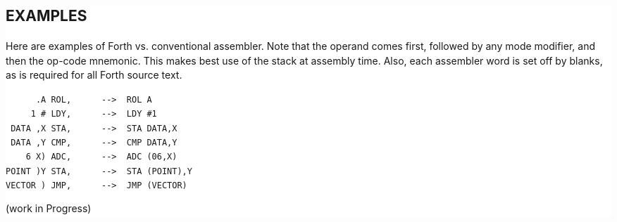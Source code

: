 ## EXAMPLES  
Here are examples of Forth vs. conventional assembler. Note that the operand comes first, followed by any mode modifier, and	then the op-code mnemonic. This makes best use of the stack at assembly time. Also, each assembler word is set off by blanks, as is required for all Forth source text.  
  
```
      .A ROL,      -->  ROL A
     1 # LDY,      -->  LDY #1
 DATA ,X STA,      -->  STA DATA,X
 DATA ,Y CMP,      -->  CMP DATA,Y
    6 X) ADC,      -->  ADC (06,X)
POINT )Y STA,      -->  STA (POINT),Y
VECTOR ) JMP,      -->  JMP (VECTOR)
```
  
(work in Progress)  
